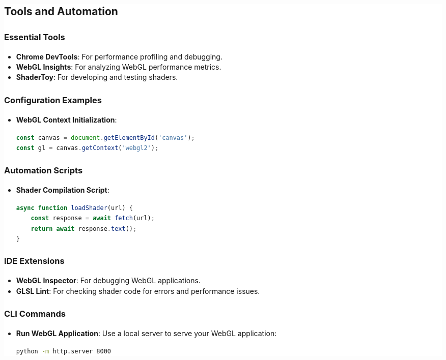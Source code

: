 ## Tools and Automation

### Essential Tools
- **Chrome DevTools**: For performance profiling and debugging.
- **WebGL Insights**: For analyzing WebGL performance metrics.
- **ShaderToy**: For developing and testing shaders.

### Configuration Examples
- **WebGL Context Initialization**:
  ```javascript
  const canvas = document.getElementById('canvas');
  const gl = canvas.getContext('webgl2');
  ```

### Automation Scripts
- **Shader Compilation Script**:
  ```javascript
  async function loadShader(url) {
      const response = await fetch(url);
      return await response.text();
  }
  ```

### IDE Extensions
- **WebGL Inspector**: For debugging WebGL applications.
- **GLSL Lint**: For checking shader code for errors and performance issues.

### CLI Commands
- **Run WebGL Application**: Use a local server to serve your WebGL application:
  ```bash
  python -m http.server 8000
  ```